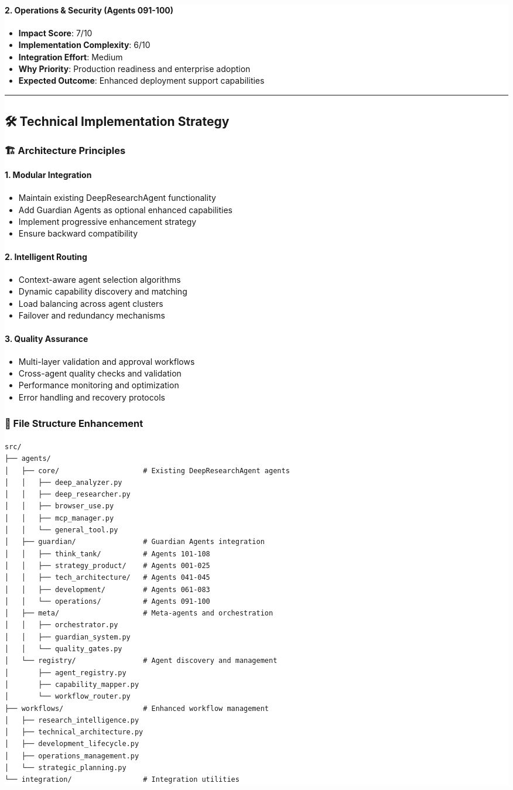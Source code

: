 #### **2. Operations & Security (Agents 091-100)**
- **Impact Score**: 7/10
- **Implementation Complexity**: 6/10
- **Integration Effort**: Medium
- **Why Priority**: Production readiness and enterprise adoption
- **Expected Outcome**: Enhanced deployment support capabilities

---

## 🛠️ **Technical Implementation Strategy**

### **🏗️ Architecture Principles**

#### **1. Modular Integration**
- Maintain existing DeepResearchAgent functionality
- Add Guardian Agents as optional enhanced capabilities
- Implement progressive enhancement strategy
- Ensure backward compatibility

#### **2. Intelligent Routing**
- Context-aware agent selection algorithms
- Dynamic capability discovery and matching
- Load balancing across agent clusters
- Failover and redundancy mechanisms

#### **3. Quality Assurance**
- Multi-layer validation and approval workflows
- Cross-agent quality checks and validation
- Performance monitoring and optimization
- Error handling and recovery protocols

### **📁 File Structure Enhancement**

```
src/
├── agents/
│   ├── core/                    # Existing DeepResearchAgent agents
│   │   ├── deep_analyzer.py
│   │   ├── deep_researcher.py
│   │   ├── browser_use.py
│   │   ├── mcp_manager.py
│   │   └── general_tool.py
│   ├── guardian/                # Guardian Agents integration
│   │   ├── think_tank/          # Agents 101-108
│   │   ├── strategy_product/    # Agents 001-025
│   │   ├── tech_architecture/   # Agents 041-045
│   │   ├── development/         # Agents 061-083
│   │   └── operations/          # Agents 091-100
│   ├── meta/                    # Meta-agents and orchestration
│   │   ├── orchestrator.py
│   │   ├── guardian_system.py
│   │   └── quality_gates.py
│   └── registry/                # Agent discovery and management
│       ├── agent_registry.py
│       ├── capability_mapper.py
│       └── workflow_router.py
├── workflows/                   # Enhanced workflow management
│   ├── research_intelligence.py
│   ├── technical_architecture.py
│   ├── development_lifecycle.py
│   ├── operations_management.py
│   └── strategic_planning.py
└── integration/                 # Integration utilities
```